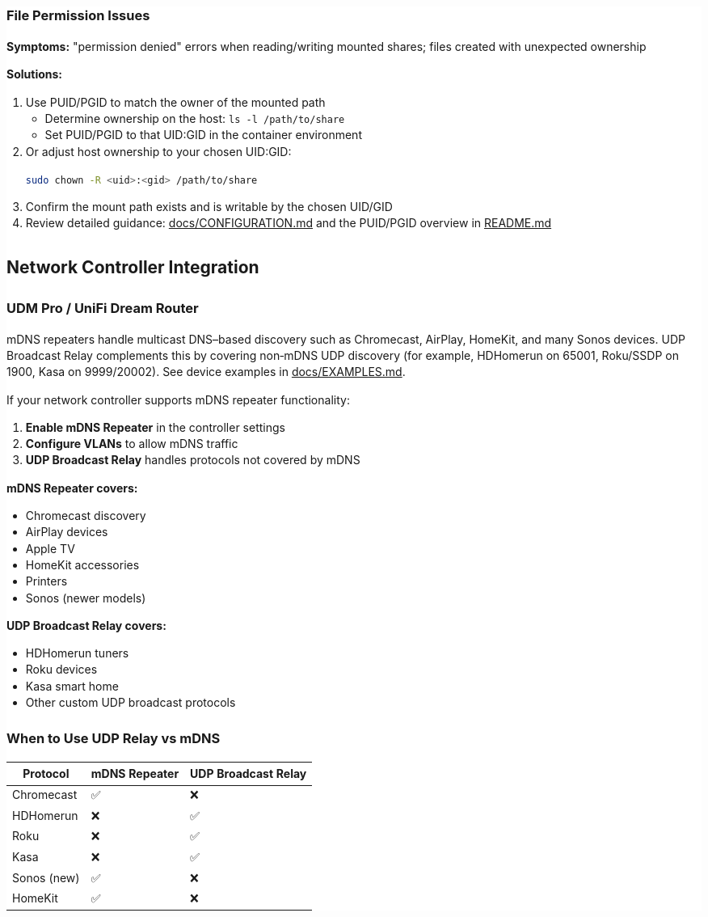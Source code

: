 ### File Permission Issues
**Symptoms:** "permission denied" errors when reading/writing mounted shares; files created with unexpected ownership

**Solutions:**
1. Use PUID/PGID to match the owner of the mounted path
   - Determine ownership on the host: `ls -l /path/to/share`
   - Set PUID/PGID to that UID:GID in the container environment
2. Or adjust host ownership to your chosen UID:GID:
   ```bash
   sudo chown -R <uid>:<gid> /path/to/share
   ```
3. Confirm the mount path exists and is writable by the chosen UID/GID
4. Review detailed guidance: [docs/CONFIGURATION.md](docs/CONFIGURATION.md) and the PUID/PGID overview in [README.md](README.md)

## Network Controller Integration

### UDM Pro / UniFi Dream Router
mDNS repeaters handle multicast DNS–based discovery such as Chromecast, AirPlay, HomeKit, and many Sonos devices. UDP Broadcast Relay complements this by covering non‑mDNS UDP discovery (for example, HDHomerun on 65001, Roku/SSDP on 1900, Kasa on 9999/20002). See device examples in [docs/EXAMPLES.md](docs/EXAMPLES.md).

If your network controller supports mDNS repeater functionality:

1. **Enable mDNS Repeater** in the controller settings
2. **Configure VLANs** to allow mDNS traffic
3. **UDP Broadcast Relay** handles protocols not covered by mDNS

**mDNS Repeater covers:**
- Chromecast discovery
- AirPlay devices
- Apple TV
- HomeKit accessories
- Printers
- Sonos (newer models)

**UDP Broadcast Relay covers:**
- HDHomerun tuners
- Roku devices
- Kasa smart home
- Other custom UDP broadcast protocols

### When to Use UDP Relay vs mDNS

| Protocol | mDNS Repeater | UDP Broadcast Relay |
|----------|---------------|---------------------|
| Chromecast | ✅ | ❌ |
| HDHomerun | ❌ | ✅ |
| Roku | ❌ | ✅ |
| Kasa | ❌ | ✅ |
| Sonos (new) | ✅ | ❌ |
| HomeKit | ✅ | ❌ |
